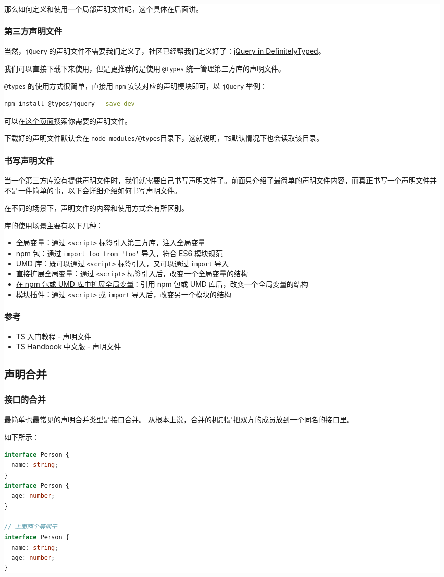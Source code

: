 那么如何定义和使用一个局部声明文件呢，这个具体在后面讲。

### 第三方声明文件

当然，`jQuery` 的声明文件不需要我们定义了，社区已经帮我们定义好了：[jQuery in DefinitelyTyped](https://github.com/DefinitelyTyped/DefinitelyTyped/tree/master/types/jquery/index.d.ts)。

我们可以直接下载下来使用，但是更推荐的是使用 `@types` 统一管理第三方库的声明文件。

`@types` 的使用方式很简单，直接用 `npm` 安装对应的声明模块即可，以 `jQuery` 举例：

```bash
npm install @types/jquery --save-dev
```

可以在[这个页面](https://microsoft.github.io/TypeSearch/)搜索你需要的声明文件。

下载好的声明文件默认会在 `node_modules/@types`目录下，这就说明，`TS`默认情况下也会读取该目录。

### 书写声明文件

当一个第三方库没有提供声明文件时，我们就需要自己书写声明文件了。前面只介绍了最简单的声明文件内容，而真正书写一个声明文件并不是一件简单的事，以下会详细介绍如何书写声明文件。

在不同的场景下，声明文件的内容和使用方式会有所区别。

库的使用场景主要有以下几种：

- [全局变量](https://ts.xcatliu.com/basics/declaration-files.html#quan-ju-bian-liang)：通过 `<script>` 标签引入第三方库，注入全局变量
- [npm 包](https://ts.xcatliu.com/basics/declaration-files.html#npm-bao)：通过 `import foo from 'foo'` 导入，符合 ES6 模块规范
- [UMD 库](https://ts.xcatliu.com/basics/declaration-files.html#umd-ku)：既可以通过 `<script>` 标签引入，又可以通过 `import` 导入
- [直接扩展全局变量](https://ts.xcatliu.com/basics/declaration-files.html#zhi-jie-kuo-zhan-quan-ju-bian-liang)：通过 `<script>` 标签引入后，改变一个全局变量的结构
- [在 npm 包或 UMD 库中扩展全局变量](https://ts.xcatliu.com/basics/declaration-files.html#zai-npm-bao-huo-umd-ku-zhong-kuo-zhan-quan-ju-bian-liang)：引用 npm 包或 UMD 库后，改变一个全局变量的结构
- [模块插件](https://ts.xcatliu.com/basics/declaration-files.html#mo-kuai-cha-jian)：通过 `<script>` 或 `import` 导入后，改变另一个模块的结构

### 参考

- [TS 入门教程 - 声明文件](https://ts.xcatliu.com/basics/declaration-files.html)
- [TS Handbook 中文版 - 声明文件](https://github.com/zhongsp/TypeScript/blob/dev/zh/declaration-files/introduction.md)

## 声明合并

### 接口的合并

最简单也最常见的声明合并类型是接口合并。 从根本上说，合并的机制是把双方的成员放到一个同名的接口里。

如下所示：

```ts
interface Person {
  name: string;
}
interface Person {
  age: number;
}

// 上面两个等同于
interface Person {
  name: string;
  age: number;
}
```
